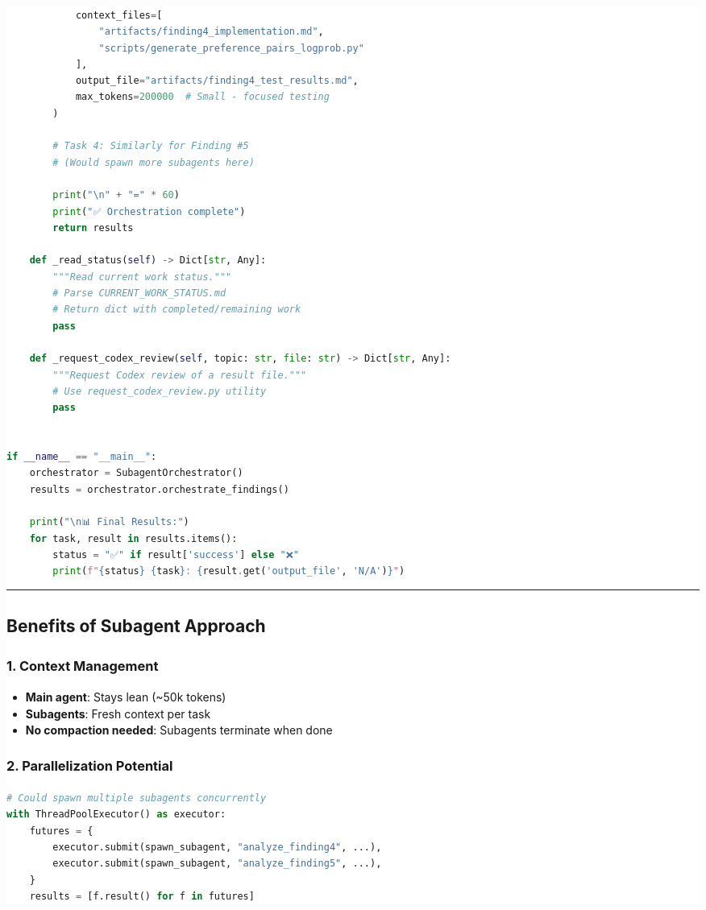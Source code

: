 ```python
            context_files=[
                "artifacts/finding4_implementation.md",
                "scripts/generate_preference_pairs_logprob.py"
            ],
            output_file="artifacts/finding4_test_results.md",
            max_tokens=200000  # Small - focused testing
        )

        # Task 4: Similarly for Finding #5
        # (Would spawn more subagents here)

        print("\n" + "=" * 60)
        print("✅ Orchestration complete")
        return results

    def _read_status(self) -> Dict[str, Any]:
        """Read current work status."""
        # Parse CURRENT_WORK_STATUS.md
        # Return dict with completed/remaining work
        pass

    def _request_codex_review(self, topic: str, file: str) -> Dict[str, Any]:
        """Request Codex review of a result file."""
        # Use request_codex_review.py utility
        pass


if __name__ == "__main__":
    orchestrator = SubagentOrchestrator()
    results = orchestrator.orchestrate_findings()

    print("\n📊 Final Results:")
    for task, result in results.items():
        status = "✅" if result['success'] else "❌"
        print(f"{status} {task}: {result.get('output_file', 'N/A')}")
```

---

## Benefits of Subagent Approach

### 1. **Context Management**
- **Main agent**: Stays lean (~50k tokens)
- **Subagents**: Fresh context per task
- **No compaction needed**: Subagents terminate when done

### 2. **Parallelization Potential**
```python
# Could spawn multiple subagents concurrently
with ThreadPoolExecutor() as executor:
    futures = {
        executor.submit(spawn_subagent, "analyze_finding4", ...),
        executor.submit(spawn_subagent, "analyze_finding5", ...),
    }
    results = [f.result() for f in futures]
```
